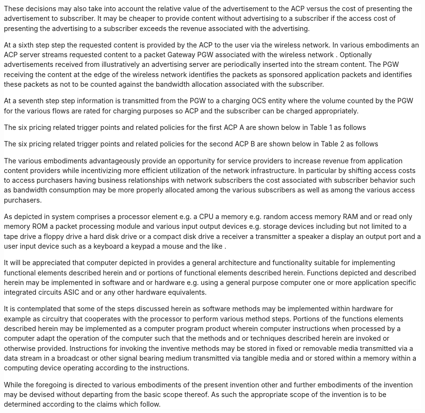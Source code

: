 These decisions may also take into account the relative value of the advertisement to the ACP versus the cost of presenting the advertisement to subscriber. It may be cheaper to provide content without advertising to a subscriber if the access cost of presenting the advertising to a subscriber exceeds the revenue associated with the advertising.

At a sixth step step the requested content is provided by the ACP to the user via the wireless network. In various embodiments an ACP server streams requested content to a packet Gateway PGW associated with the wireless network . Optionally advertisements received from illustratively an advertising server are periodically inserted into the stream content. The PGW receiving the content at the edge of the wireless network identifies the packets as sponsored application packets and identifies these packets as not to be counted against the bandwidth allocation associated with the subscriber.

At a seventh step step information is transmitted from the PGW to a charging OCS entity where the volume counted by the PGW for the various flows are rated for charging purposes so ACP and the subscriber can be charged appropriately.

The six pricing related trigger points and related policies for the first ACP A are shown below in Table 1 as follows 

The six pricing related trigger points and related policies for the second ACP B are shown below in Table 2 as follows 

The various embodiments advantageously provide an opportunity for service providers to increase revenue from application content providers while incentivizing more efficient utilization of the network infrastructure. In particular by shifting access costs to access purchasers having business relationships with network subscribers the cost associated with subscriber behavior such as bandwidth consumption may be more properly allocated among the various subscribers as well as among the various access purchasers.

As depicted in system comprises a processor element e.g. a CPU a memory e.g. random access memory RAM and or read only memory ROM a packet processing module and various input output devices e.g. storage devices including but not limited to a tape drive a floppy drive a hard disk drive or a compact disk drive a receiver a transmitter a speaker a display an output port and a user input device such as a keyboard a keypad a mouse and the like .

It will be appreciated that computer depicted in provides a general architecture and functionality suitable for implementing functional elements described herein and or portions of functional elements described herein. Functions depicted and described herein may be implemented in software and or hardware e.g. using a general purpose computer one or more application specific integrated circuits ASIC and or any other hardware equivalents.

It is contemplated that some of the steps discussed herein as software methods may be implemented within hardware for example as circuitry that cooperates with the processor to perform various method steps. Portions of the functions elements described herein may be implemented as a computer program product wherein computer instructions when processed by a computer adapt the operation of the computer such that the methods and or techniques described herein are invoked or otherwise provided. Instructions for invoking the inventive methods may be stored in fixed or removable media transmitted via a data stream in a broadcast or other signal bearing medium transmitted via tangible media and or stored within a memory within a computing device operating according to the instructions.

While the foregoing is directed to various embodiments of the present invention other and further embodiments of the invention may be devised without departing from the basic scope thereof. As such the appropriate scope of the invention is to be determined according to the claims which follow.

